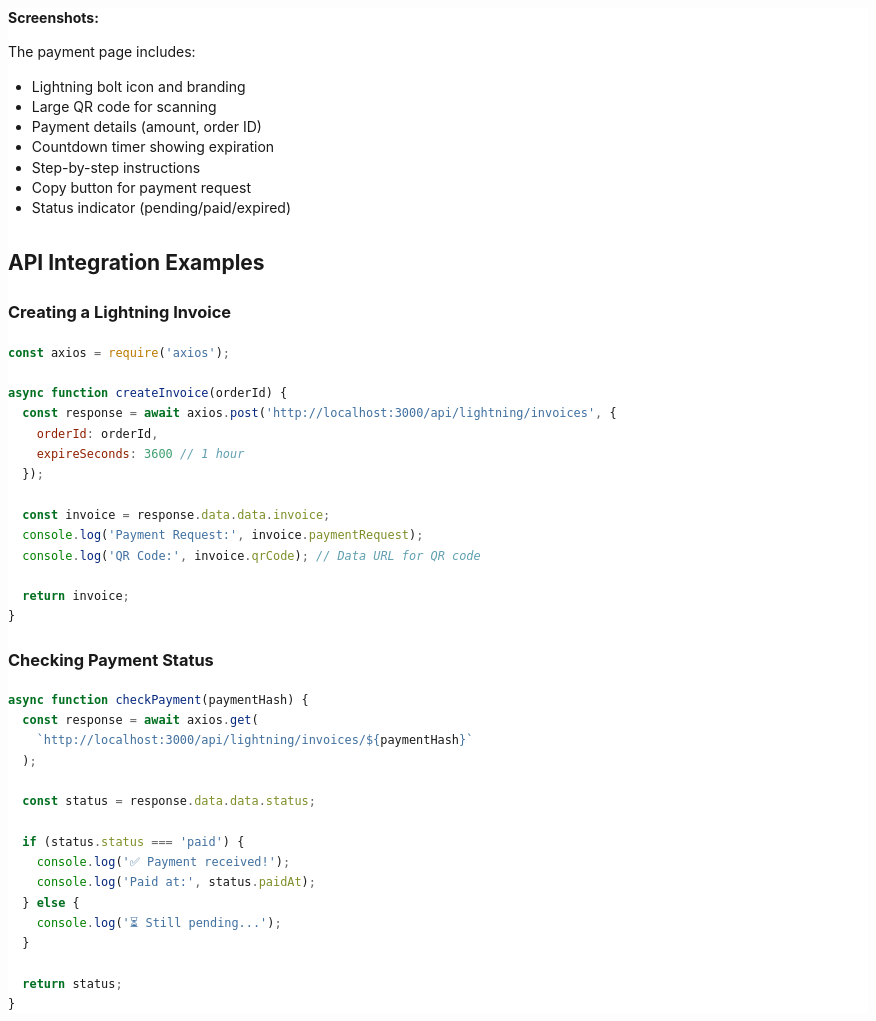 **Screenshots:**

The payment page includes:
- Lightning bolt icon and branding
- Large QR code for scanning
- Payment details (amount, order ID)
- Countdown timer showing expiration
- Step-by-step instructions
- Copy button for payment request
- Status indicator (pending/paid/expired)

## API Integration Examples

### Creating a Lightning Invoice

```javascript
const axios = require('axios');

async function createInvoice(orderId) {
  const response = await axios.post('http://localhost:3000/api/lightning/invoices', {
    orderId: orderId,
    expireSeconds: 3600 // 1 hour
  });
  
  const invoice = response.data.data.invoice;
  console.log('Payment Request:', invoice.paymentRequest);
  console.log('QR Code:', invoice.qrCode); // Data URL for QR code
  
  return invoice;
}
```

### Checking Payment Status

```javascript
async function checkPayment(paymentHash) {
  const response = await axios.get(
    `http://localhost:3000/api/lightning/invoices/${paymentHash}`
  );
  
  const status = response.data.data.status;
  
  if (status.status === 'paid') {
    console.log('✅ Payment received!');
    console.log('Paid at:', status.paidAt);
  } else {
    console.log('⏳ Still pending...');
  }
  
  return status;
}
```

